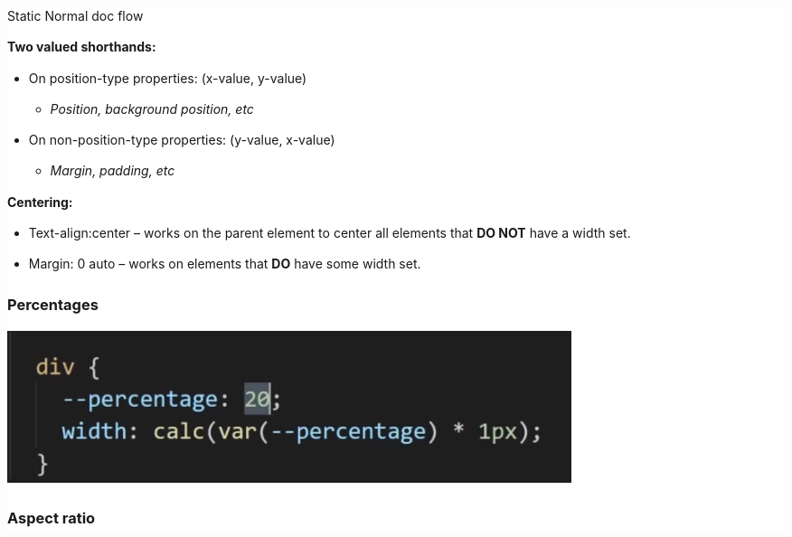 </tr>
<tr>
<td>Static</td>
<td>Normal doc flow</td>
<td></td>
</tr>
</tbody>
</table>

**Two valued shorthands:**

- On position-type properties: (x-value, y-value)

  - *Position, background position, etc*

- On non-position-type properties: (y-value, x-value)

  - *Margin, padding, etc*

**Centering:**

- Text-align:center – works on the parent element to center all elements
  that **DO NOT** have a width set.

- Margin: 0 auto – works on elements that **DO** have some width set.

### Percentages

<img src="./media/image6.png" style="width:6.5in;height:1.75069in" />

### Aspect ratio

